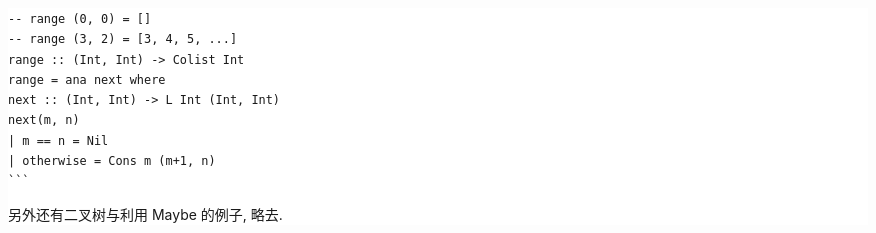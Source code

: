     -- range (0, 0) = []
    -- range (3, 2) = [3, 4, 5, ...]
    range :: (Int, Int) -> Colist Int
    range = ana next where
    next :: (Int, Int) -> L Int (Int, Int)
    next(m, n)
    | m == n = Nil
    | otherwise = Cons m (m+1, n)
    ```
另外还有二叉树与利用 Maybe 的例子, 略去.

